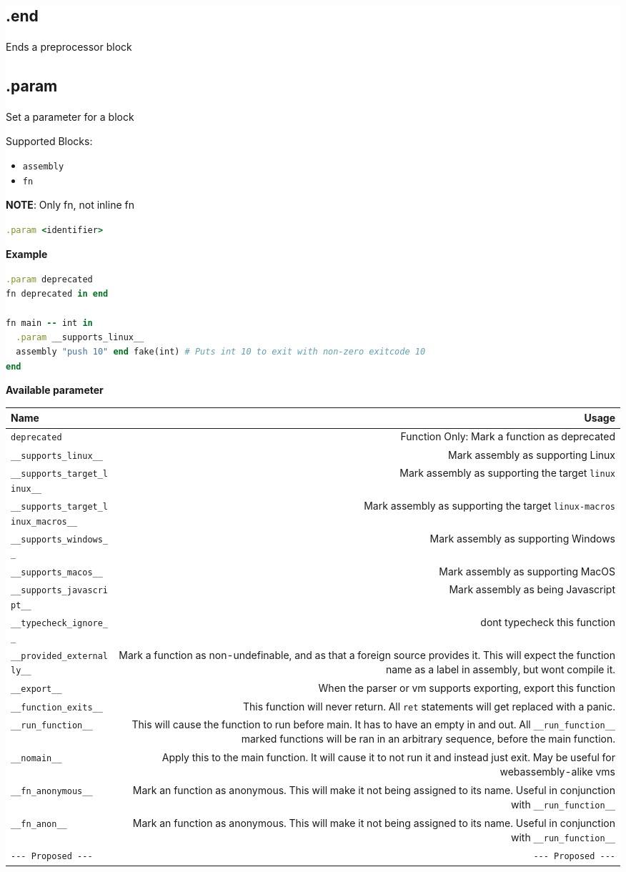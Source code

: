 ## .end

Ends a preprocessor block

## .param

Set a parameter for a block

Supported Blocks:

-   `assembly`
-   `fn`

**NOTE**: Only fn, not inline fn

```rb
.param <identifier>
```

**Example**

```rb
.param deprecated
fn deprecated in end

fn main -- int in
  .param __supports_linux__
  assembly "push 10" end fake(int) # Puts int 10 to exit with non-zero exitcode 10
end
```

**Available parameter**

| Name                               |                                                                                                                                                                                        Usage |
| :--------------------------------- | -------------------------------------------------------------------------------------------------------------------------------------------------------------------------------------------: |
| `deprecated`                       |                                                                                                                                                 Function Only: Mark a function as deprecated |
| `__supports_linux__`               |                                                                                                                                                            Mark assembly as supporting Linux |
| `__supports_target_linux__`        |                                                                                                                                               Mark assembly as supporting the target `linux` |
| `__supports_target_linux_macros__` |                                                                                                                                        Mark assembly as supporting the target `linux-macros` |
| `__supports_windows__`             |                                                                                                                                                          Mark assembly as supporting Windows |
| `__supports_macos__`               |                                                                                                                                                            Mark assembly as supporting MacOS |
| `__supports_javascript__`          |                                                                                                                                                            Mark assembly as being Javascript |
| `__typecheck_ignore__`             |                                                                                                                                                                 dont typecheck this function |
| `__provided_externally__`          |                                Mark a function as non-undefinable, and as that a foreign source provides it. This will expect the function name as a label in assembly, but wont compile it. |
| `__export__`                       |                                                                                                                               When the parser or vm supports exporting, export this function |
| `__function_exits__`               |                                                                                                        This function will never return. All `ret` statements will get replaced with a panic. |
| `__run_function__`                 | This will cause the function to run before main. It has to have an empty in and out. All `__run_function__` marked functions will be ran in an arbitrary sequence, before the main function. |
| `__nomain__`                       |                                                               Apply this to the main function. It will cause it to not run it and instead just exit. May be useful for webassembly-alike vms |
| `__fn_anonymous__`                 |                                                               Mark an function as anonymous. This will make it not being assigned to its name. Useful in conjunction with `__run_function__` |
| `__fn_anon__`                      |                                                               Mark an function as anonymous. This will make it not being assigned to its name. Useful in conjunction with `__run_function__` |
| `--- Proposed ---`                 |                                                                                                                                                                           `--- Proposed ---` |
